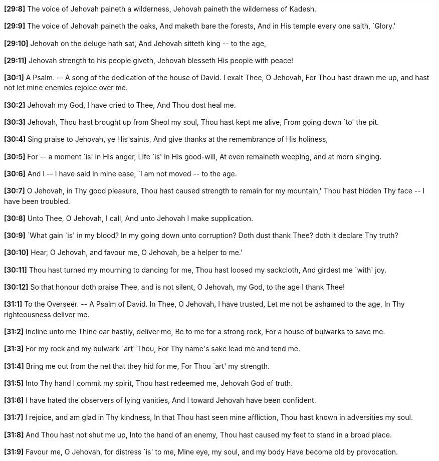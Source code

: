 **[29:8]** The voice of Jehovah paineth a wilderness, Jehovah paineth the wilderness of Kadesh.

**[29:9]** The voice of Jehovah paineth the oaks, And maketh bare the forests, And in His temple every one saith, \`Glory.'

**[29:10]** Jehovah on the deluge hath sat, And Jehovah sitteth king -- to the age,

**[29:11]** Jehovah strength to his people giveth, Jehovah blesseth His people with peace!

**[30:1]** A Psalm. -- A song of the dedication of the house of David. I exalt Thee, O Jehovah, For Thou hast drawn me up, and hast not let mine enemies rejoice over me.

**[30:2]** Jehovah my God, I have cried to Thee, And Thou dost heal me.

**[30:3]** Jehovah, Thou hast brought up from Sheol my soul, Thou hast kept me alive, From going down \`to' the pit.

**[30:4]** Sing praise to Jehovah, ye His saints, And give thanks at the remembrance of His holiness,

**[30:5]** For -- a moment \`is' in His anger, Life \`is' in His good-will, At even remaineth weeping, and at morn singing.

**[30:6]** And I -- I have said in mine ease, \`I am not moved -- to the age.

**[30:7]** O Jehovah, in Thy good pleasure, Thou hast caused strength to remain for my mountain,' Thou hast hidden Thy face -- I have been troubled.

**[30:8]** Unto Thee, O Jehovah, I call, And unto Jehovah I make supplication.

**[30:9]** \`What gain \`is' in my blood? In my going down unto corruption? Doth dust thank Thee? doth it declare Thy truth?

**[30:10]** Hear, O Jehovah, and favour me, O Jehovah, be a helper to me.'

**[30:11]** Thou hast turned my mourning to dancing for me, Thou hast loosed my sackcloth, And girdest me \`with' joy.

**[30:12]** So that honour doth praise Thee, and is not silent, O Jehovah, my God, to the age I thank Thee!

**[31:1]** To the Overseer. -- A Psalm of David. In Thee, O Jehovah, I have trusted, Let me not be ashamed to the age, In Thy righteousness deliver me.

**[31:2]** Incline unto me Thine ear hastily, deliver me, Be to me for a strong rock, For a house of bulwarks to save me.

**[31:3]** For my rock and my bulwark \`art' Thou, For Thy name's sake lead me and tend me.

**[31:4]** Bring me out from the net that they hid for me, For Thou \`art' my strength.

**[31:5]** Into Thy hand I commit my spirit, Thou hast redeemed me, Jehovah God of truth.

**[31:6]** I have hated the observers of lying vanities, And I toward Jehovah have been confident.

**[31:7]** I rejoice, and am glad in Thy kindness, In that Thou hast seen mine affliction, Thou hast known in adversities my soul.

**[31:8]** And Thou hast not shut me up, Into the hand of an enemy, Thou hast caused my feet to stand in a broad place.

**[31:9]** Favour me, O Jehovah, for distress \`is' to me, Mine eye, my soul, and my body Have become old by provocation.

